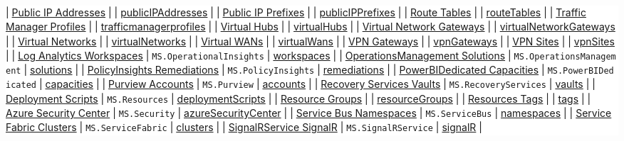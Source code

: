 | [Public IP Addresses](https://github.com/JinLee794/ResourceModules/tree/main/modules/Microsoft.Network/publicIPAddresses) |  | [publicIPAddresses](https://github.com/JinLee794/ResourceModules/tree/main/modules/Microsoft.Network/publicIPAddresses) |
| [Public IP Prefixes](https://github.com/JinLee794/ResourceModules/tree/main/modules/Microsoft.Network/publicIPPrefixes) |  | [publicIPPrefixes](https://github.com/JinLee794/ResourceModules/tree/main/modules/Microsoft.Network/publicIPPrefixes) |
| [Route Tables](https://github.com/JinLee794/ResourceModules/tree/main/modules/Microsoft.Network/routeTables) |  | [routeTables](https://github.com/JinLee794/ResourceModules/tree/main/modules/Microsoft.Network/routeTables) |
| [Traffic Manager Profiles](https://github.com/JinLee794/ResourceModules/tree/main/modules/Microsoft.Network/trafficmanagerprofiles) |  | [trafficmanagerprofiles](https://github.com/JinLee794/ResourceModules/tree/main/modules/Microsoft.Network/trafficmanagerprofiles) |
| [Virtual Hubs](https://github.com/JinLee794/ResourceModules/tree/main/modules/Microsoft.Network/virtualHubs) |  | [virtualHubs](https://github.com/JinLee794/ResourceModules/tree/main/modules/Microsoft.Network/virtualHubs) |
| [Virtual Network Gateways](https://github.com/JinLee794/ResourceModules/tree/main/modules/Microsoft.Network/virtualNetworkGateways) |  | [virtualNetworkGateways](https://github.com/JinLee794/ResourceModules/tree/main/modules/Microsoft.Network/virtualNetworkGateways) |
| [Virtual Networks](https://github.com/JinLee794/ResourceModules/tree/main/modules/Microsoft.Network/virtualNetworks) |  | [virtualNetworks](https://github.com/JinLee794/ResourceModules/tree/main/modules/Microsoft.Network/virtualNetworks) |
| [Virtual WANs](https://github.com/JinLee794/ResourceModules/tree/main/modules/Microsoft.Network/virtualWans) |  | [virtualWans](https://github.com/JinLee794/ResourceModules/tree/main/modules/Microsoft.Network/virtualWans) |
| [VPN Gateways](https://github.com/JinLee794/ResourceModules/tree/main/modules/Microsoft.Network/vpnGateways) |  | [vpnGateways](https://github.com/JinLee794/ResourceModules/tree/main/modules/Microsoft.Network/vpnGateways) |
| [VPN Sites](https://github.com/JinLee794/ResourceModules/tree/main/modules/Microsoft.Network/vpnSites) |  | [vpnSites](https://github.com/JinLee794/ResourceModules/tree/main/modules/Microsoft.Network/vpnSites) |
| [Log Analytics Workspaces](https://github.com/JinLee794/ResourceModules/tree/main/modules/Microsoft.OperationalInsights/workspaces) | `MS.OperationalInsights` | [workspaces](https://github.com/JinLee794/ResourceModules/tree/main/modules/Microsoft.OperationalInsights/workspaces) |
| [OperationsManagement Solutions](https://github.com/JinLee794/ResourceModules/tree/main/modules/Microsoft.OperationsManagement/solutions) | `MS.OperationsManagement` | [solutions](https://github.com/JinLee794/ResourceModules/tree/main/modules/Microsoft.OperationsManagement/solutions) |
| [PolicyInsights Remediations](https://github.com/JinLee794/ResourceModules/tree/main/modules/Microsoft.PolicyInsights/remediations) | `MS.PolicyInsights` | [remediations](https://github.com/JinLee794/ResourceModules/tree/main/modules/Microsoft.PolicyInsights/remediations) |
| [PowerBIDedicated Capacities](https://github.com/JinLee794/ResourceModules/tree/main/modules/Microsoft.PowerBIDedicated/capacities) | `MS.PowerBIDedicated` | [capacities](https://github.com/JinLee794/ResourceModules/tree/main/modules/Microsoft.PowerBIDedicated/capacities) |
| [Purview Accounts](https://github.com/JinLee794/ResourceModules/tree/main/modules/Microsoft.Purview/accounts) | `MS.Purview` | [accounts](https://github.com/JinLee794/ResourceModules/tree/main/modules/Microsoft.Purview/accounts) |
| [Recovery Services Vaults](https://github.com/JinLee794/ResourceModules/tree/main/modules/Microsoft.RecoveryServices/vaults) | `MS.RecoveryServices` | [vaults](https://github.com/JinLee794/ResourceModules/tree/main/modules/Microsoft.RecoveryServices/vaults) |
| [Deployment Scripts](https://github.com/JinLee794/ResourceModules/tree/main/modules/Microsoft.Resources/deploymentScripts) | `MS.Resources` | [deploymentScripts](https://github.com/JinLee794/ResourceModules/tree/main/modules/Microsoft.Resources/deploymentScripts) |
| [Resource Groups](https://github.com/JinLee794/ResourceModules/tree/main/modules/Microsoft.Resources/resourceGroups) |  | [resourceGroups](https://github.com/JinLee794/ResourceModules/tree/main/modules/Microsoft.Resources/resourceGroups) |
| [Resources Tags](https://github.com/JinLee794/ResourceModules/tree/main/modules/Microsoft.Resources/tags) |  | [tags](https://github.com/JinLee794/ResourceModules/tree/main/modules/Microsoft.Resources/tags) |
| [Azure Security Center](https://github.com/JinLee794/ResourceModules/tree/main/modules/Microsoft.Security/azureSecurityCenter) | `MS.Security` | [azureSecurityCenter](https://github.com/JinLee794/ResourceModules/tree/main/modules/Microsoft.Security/azureSecurityCenter) |
| [Service Bus Namespaces](https://github.com/JinLee794/ResourceModules/tree/main/modules/Microsoft.ServiceBus/namespaces) | `MS.ServiceBus` | [namespaces](https://github.com/JinLee794/ResourceModules/tree/main/modules/Microsoft.ServiceBus/namespaces) |
| [Service Fabric Clusters](https://github.com/JinLee794/ResourceModules/tree/main/modules/Microsoft.ServiceFabric/clusters) | `MS.ServiceFabric` | [clusters](https://github.com/JinLee794/ResourceModules/tree/main/modules/Microsoft.ServiceFabric/clusters) |
| [SignalRService SignalR](https://github.com/JinLee794/ResourceModules/tree/main/modules/Microsoft.SignalRService/signalR) | `MS.SignalRService` | [signalR](https://github.com/JinLee794/ResourceModules/tree/main/modules/Microsoft.SignalRService/signalR) |